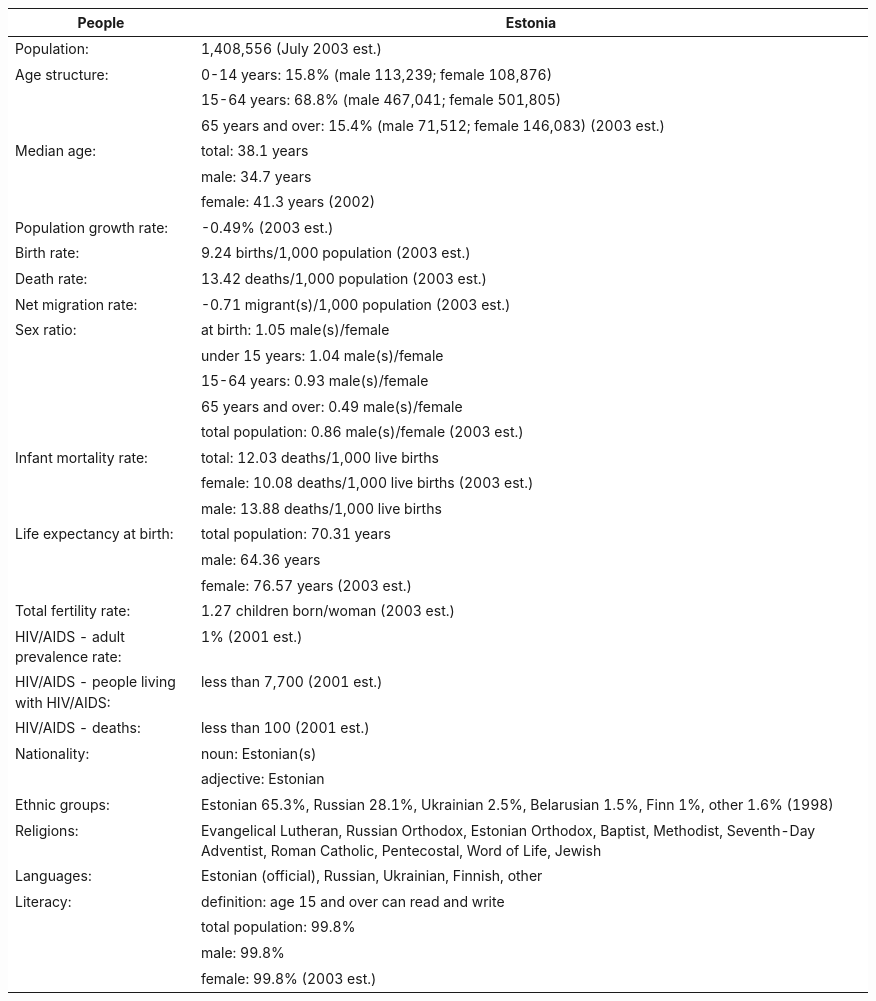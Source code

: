 | People | Estonia |
| --- | --- |
| Population: | 1,408,556 (July 2003 est.) |
| Age structure: | 0-14 years: 15.8% (male 113,239; female 108,876) |
| | 15-64 years: 68.8% (male 467,041; female 501,805) |
| | 65 years and over: 15.4% (male 71,512; female 146,083) (2003 est.) |
| Median age: | total: 38.1 years |
| | male: 34.7 years |
| | female: 41.3 years (2002) |
| Population growth rate: | -0.49% (2003 est.) |
| Birth rate: | 9.24 births/1,000 population (2003 est.) |
| Death rate: | 13.42 deaths/1,000 population (2003 est.) |
| Net migration rate: | -0.71 migrant(s)/1,000 population (2003 est.) |
| Sex ratio: | at birth: 1.05 male(s)/female |
| | under 15 years: 1.04 male(s)/female |
| | 15-64 years: 0.93 male(s)/female |
| | 65 years and over: 0.49 male(s)/female |
| | total population: 0.86 male(s)/female (2003 est.) |
| Infant mortality rate: | total: 12.03 deaths/1,000 live births |
| | female: 10.08 deaths/1,000 live births (2003 est.) |
| | male: 13.88 deaths/1,000 live births |
| Life expectancy at birth: | total population: 70.31 years |
| | male: 64.36 years |
| | female: 76.57 years (2003 est.) |
| Total fertility rate: | 1.27 children born/woman (2003 est.) |
| HIV/AIDS - adult prevalence rate: | 1% (2001 est.) |
| HIV/AIDS - people living with HIV/AIDS: | less than 7,700 (2001 est.) |
| HIV/AIDS - deaths: | less than 100 (2001 est.) |
| Nationality: | noun: Estonian(s) |
| | adjective: Estonian |
| Ethnic groups: | Estonian 65.3%, Russian 28.1%, Ukrainian 2.5%, Belarusian 1.5%, Finn 1%, other 1.6% (1998) |
| Religions: | Evangelical Lutheran, Russian Orthodox, Estonian Orthodox, Baptist, Methodist, Seventh-Day Adventist, Roman Catholic, Pentecostal, Word of Life, Jewish |
| Languages: | Estonian (official), Russian, Ukrainian, Finnish, other |
| Literacy: | definition: age 15 and over can read and write |
| | total population: 99.8% |
| | male: 99.8% |
| | female: 99.8% (2003 est.) |
